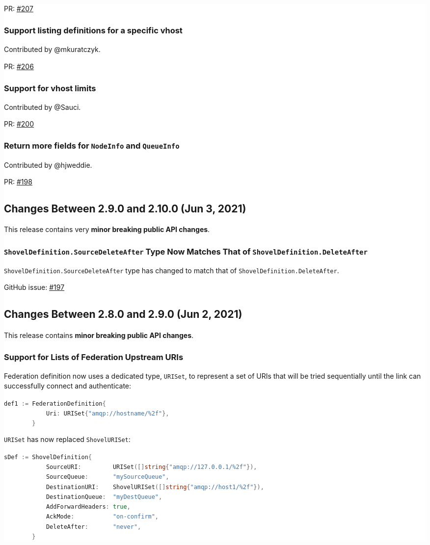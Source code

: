 PR: [#207](https://github.com/michaelklishin/rabbit-hole/pull/207)

### Support listing definitions for a specific vhost

Contributed by @mkuratczyk.

PR: [#206](https://github.com/michaelklishin/rabbit-hole/pull/206)

### Support for vhost limits

Contributed by @Sauci.

PR: [#200](https://github.com/michaelklishin/rabbit-hole/pull/200)

### Return more fields for `NodeInfo` and `QueueInfo`

Contributed by  @hjweddie.

PR: [#198](https://github.com/michaelklishin/rabbit-hole/pull/198)


## Changes Between 2.9.0 and 2.10.0 (Jun 3, 2021)

This release contains very **minor breaking public API changes**.

### `ShovelDefinition.SourceDeleteAfter` Type Now Matches That of `ShovelDefinition.DeleteAfter`

`ShovelDefinition.SourceDeleteAfter` type has changed to match that of
`ShovelDefinition.DeleteAfter`.

GitHub issue: [#197](https://github.com/michaelklishin/rabbit-hole/pull/197)


## Changes Between 2.8.0 and 2.9.0 (Jun 2, 2021)

This release contains **minor breaking public API changes**.

### Support for Lists of Federation Upstream URIs

Federation definition now uses a dedicated type, `URISet`, to represent
a set of URIs that will be tried sequentially until the link
can successfully connect and authenticate:

``` go
def1 := FederationDefinition{
            Uri: URISet{"amqp://hostname/%2f"},
        }
```

`URISet` has now replaced `ShovelURISet`:

``` go
sDef := ShovelDefinition{
            SourceURI:         URISet([]string{"amqp://127.0.0.1/%2f"}),
            SourceQueue:       "mySourceQueue",
            DestinationURI:    ShovelURISet([]string{"amqp://host1/%2f"}),
            DestinationQueue:  "myDestQueue",
            AddForwardHeaders: true,
            AckMode:           "on-confirm",
            DeleteAfter:       "never",
        }
```
